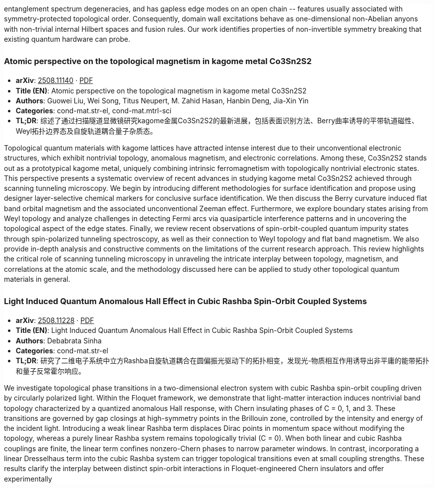 entanglement spectrum degeneracies, and has gapless edge modes on an open chain
-- features usually associated with symmetry-protected topological order.
Consequently, domain wall excitations behave as one-dimensional non-Abelian
anyons with non-trivial internal Hilbert spaces and fusion rules. Our work
identifies properties of non-invertible symmetry breaking that existing quantum
hardware can probe.

### Atomic perspective on the topological magnetism in kagome metal Co3Sn2S2
- **arXiv**: [2508.11140](https://arxiv.org/abs/2508.11140)  ·  [PDF](https://arxiv.org/pdf/2508.11140.pdf)
- **Title (EN)**: Atomic perspective on the topological magnetism in kagome metal Co3Sn2S2
- **Authors**: Guowei Liu, Wei Song, Titus Neupert, M. Zahid Hasan, Hanbin Deng, Jia-Xin Yin
- **Categories**: cond-mat.str-el, cond-mat.mtrl-sci
- **TL;DR**: 综述了通过扫描隧道显微镜研究kagome金属Co3Sn2S2的最新进展，包括表面识别方法、Berry曲率诱导的平带轨道磁性、Weyl拓扑边界态及自旋轨道耦合量子杂质态。

Topological quantum materials with kagome lattices have attracted intense
interest due to their unconventional electronic structures, which exhibit
nontrivial topology, anomalous magnetism, and electronic correlations. Among
these, Co3Sn2S2 stands out as a prototypical kagome metal, uniquely combining
intrinsic ferromagnetism with topologically nontrivial electronic states. This
perspective presents a systematic overview of recent advances in studying
kagome metal Co3Sn2S2 achieved through scanning tunneling microscopy. We begin
by introducing different methodologies for surface identification and propose
using designer layer-selective chemical markers for conclusive surface
identification. We then discuss the Berry curvature induced flat band orbital
magnetism and the associated unconventional Zeeman effect. Furthermore, we
explore boundary states arising from Weyl topology and analyze challenges in
detecting Fermi arcs via quasiparticle interference patterns and in uncovering
the topological aspect of the edge states. Finally, we review recent
observations of spin-orbit-coupled quantum impurity states through
spin-polarized tunneling spectroscopy, as well as their connection to Weyl
topology and flat band magnetism. We also provide in-depth analysis and
constructive comments on the limitations of the current research approach. This
review highlights the critical role of scanning tunneling microscopy in
unraveling the intricate interplay between topology, magnetism, and
correlations at the atomic scale, and the methodology discussed here can be
applied to study other topological quantum materials in general.

### Light Induced Quantum Anomalous Hall Effect in Cubic Rashba Spin-Orbit Coupled Systems
- **arXiv**: [2508.11228](https://arxiv.org/abs/2508.11228)  ·  [PDF](https://arxiv.org/pdf/2508.11228.pdf)
- **Title (EN)**: Light Induced Quantum Anomalous Hall Effect in Cubic Rashba Spin-Orbit Coupled Systems
- **Authors**: Debabrata Sinha
- **Categories**: cond-mat.str-el
- **TL;DR**: 研究了二维电子系统中立方Rashba自旋轨道耦合在圆偏振光驱动下的拓扑相变，发现光-物质相互作用诱导出非平庸的能带拓扑和量子反常霍尔响应。

We investigate topological phase transitions in a two-dimensional electron
system with cubic Rashba spin-orbit coupling driven by circularly polarized
light. Within the Floquet framework, we demonstrate that light-matter
interaction induces nontrivial band topology characterized by a quantized
anomalous Hall response, with Chern insulating phases of C = 0, 1, and 3. These
transitions are governed by gap closings at high-symmetry points in the
Brillouin zone, controlled by the intensity and energy of the incident light.
Introducing a weak linear Rashba term displaces Dirac points in momentum space
without modifying the topology, whereas a purely linear Rashba system remains
topologically trivial (C = 0). When both linear and cubic Rashba couplings are
finite, the linear term confines nonzero-Chern phases to narrow parameter
windows. In contrast, incorporating a linear Dresselhaus term into the cubic
Rashba system can trigger topological transitions even at small coupling
strengths. These results clarify the interplay between distinct spin-orbit
interactions in Floquet-engineered Chern insulators and offer experimentally